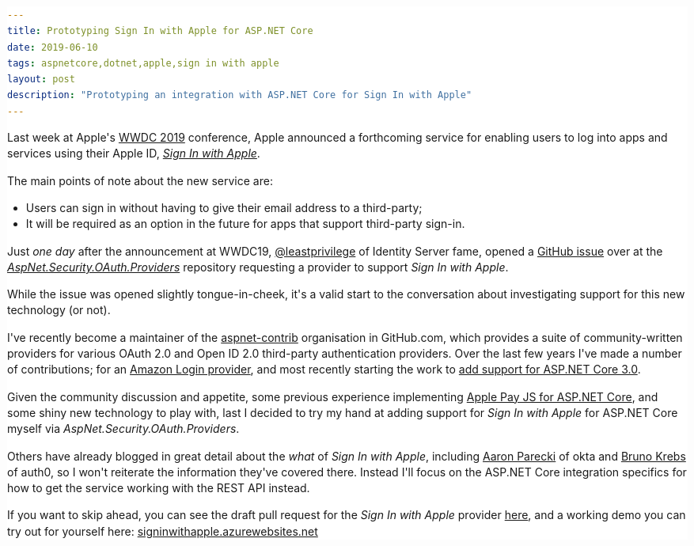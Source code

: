 ```yaml
---
title: Prototyping Sign In with Apple for ASP.NET Core
date: 2019-06-10
tags: aspnetcore,dotnet,apple,sign in with apple
layout: post
description: "Prototyping an integration with ASP.NET Core for Sign In with Apple"
---
```


Last week at Apple's [WWDC 2019](https://developer.apple.com/wwdc19/ "WWDC19") conference, Apple announced a forthcoming service for enabling users to log into apps and services using their Apple ID, [_Sign In with Apple_](https://developer.apple.com/sign-in-with-apple/ "Sign In with Apple").

The main points of note about the new service are:

- Users can sign in without having to give their email address to a third-party;
- It will be required as an option in the future for apps that support third-party sign-in.

Just _one day_ after the announcement at WWDC19, [@leastprivilege](https://github.com/leastprivilege "@leastprivilege on GitHub.com") of Identity Server fame, opened a [GitHub issue](https://github.com/aspnet-contrib/AspNet.Security.OAuth.Providers/issues/314 "Support for Apple Sign-in on GitHub.com") over at the [_AspNet.Security.OAuth.Providers_](https://github.com/aspnet-contrib/AspNet.Security.OAuth.Providers "AspNet.Security.OAuth.Providers on GitHub.com") repository requesting a provider to support _Sign In with Apple_.

While the issue was opened slightly tongue-in-cheek, it's a valid start to the conversation about investigating support for this new technology (or not).

I've recently become a maintainer of the [aspnet-contrib](https://github.com/aspnet-contrib "aspnet-contrib org on GitHub.com") organisation in GitHub.com, which provides a suite of community-written providers for various OAuth 2.0 and Open ID 2.0 third-party authentication providers. Over the last few years I've made a number of contributions; for an [Amazon Login provider](https://github.com/aspnet-contrib/AspNet.Security.OAuth.Providers/pull/157 "Add Amazon provider"), and most recently starting the work to [add support for ASP.NET Core 3.0](https://github.com/aspnet-contrib/AspNet.Security.OAuth.Providers/pull/280 "Support ASP.NET Core 3.0").

Given the community discussion and appetite, some previous experience implementing [Apple Pay JS for ASP.NET Core](https://blog.martincostello.com/bringing-apple-pay-to-the-web "Bringing Apple Pay to the web"), and some shiny new technology to play with, last I decided to try my hand at adding support for _Sign In with Apple_ for ASP.NET Core myself via _AspNet.Security.OAuth.Providers_.



Others have already blogged in great detail about the _what_ of _Sign In with Apple_, including [Aaron Parecki](https://developer.okta.com/blog/2019/06/04/what-the-heck-is-sign-in-with-apple "What the Heck is Sign In with Apple?") of okta and [Bruno Krebs](https://auth0.com/blog/what-is-sign-in-with-apple-a-new-identity-provider/ "Sign In with Apple: Learn About the New Identity Provider") of auth0, so I won't reiterate the information they've covered there. Instead I'll focus on the ASP.NET Core integration specifics for how to get the service working with the REST API instead.

If you want to skip ahead, you can see the draft pull request for the _Sign In with Apple_ provider [here](https://github.com/aspnet-contrib/AspNet.Security.OAuth.Providers/pull/318 "Sign in With Apple provider"), and a working demo you can try out for yourself here: [signinwithapple.azurewebsites.net](https://signinwithapple.azurewebsites.net/ "Sign In with Apple demo application")
